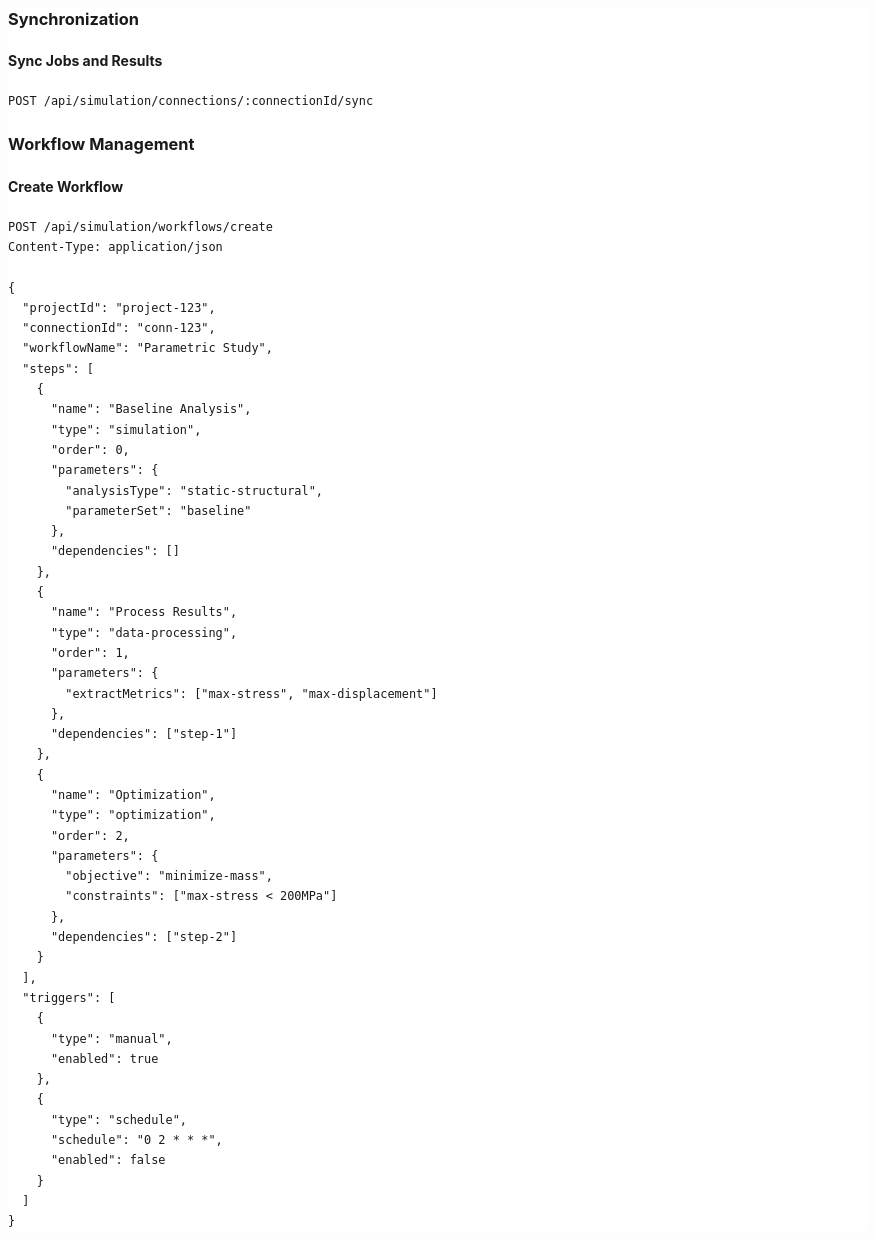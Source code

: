 ### Synchronization

#### Sync Jobs and Results
```http
POST /api/simulation/connections/:connectionId/sync
```

### Workflow Management

#### Create Workflow
```http
POST /api/simulation/workflows/create
Content-Type: application/json

{
  "projectId": "project-123",
  "connectionId": "conn-123",
  "workflowName": "Parametric Study",
  "steps": [
    {
      "name": "Baseline Analysis",
      "type": "simulation",
      "order": 0,
      "parameters": {
        "analysisType": "static-structural",
        "parameterSet": "baseline"
      },
      "dependencies": []
    },
    {
      "name": "Process Results",
      "type": "data-processing",
      "order": 1,
      "parameters": {
        "extractMetrics": ["max-stress", "max-displacement"]
      },
      "dependencies": ["step-1"]
    },
    {
      "name": "Optimization",
      "type": "optimization",
      "order": 2,
      "parameters": {
        "objective": "minimize-mass",
        "constraints": ["max-stress < 200MPa"]
      },
      "dependencies": ["step-2"]
    }
  ],
  "triggers": [
    {
      "type": "manual",
      "enabled": true
    },
    {
      "type": "schedule",
      "schedule": "0 2 * * *",
      "enabled": false
    }
  ]
}
```
